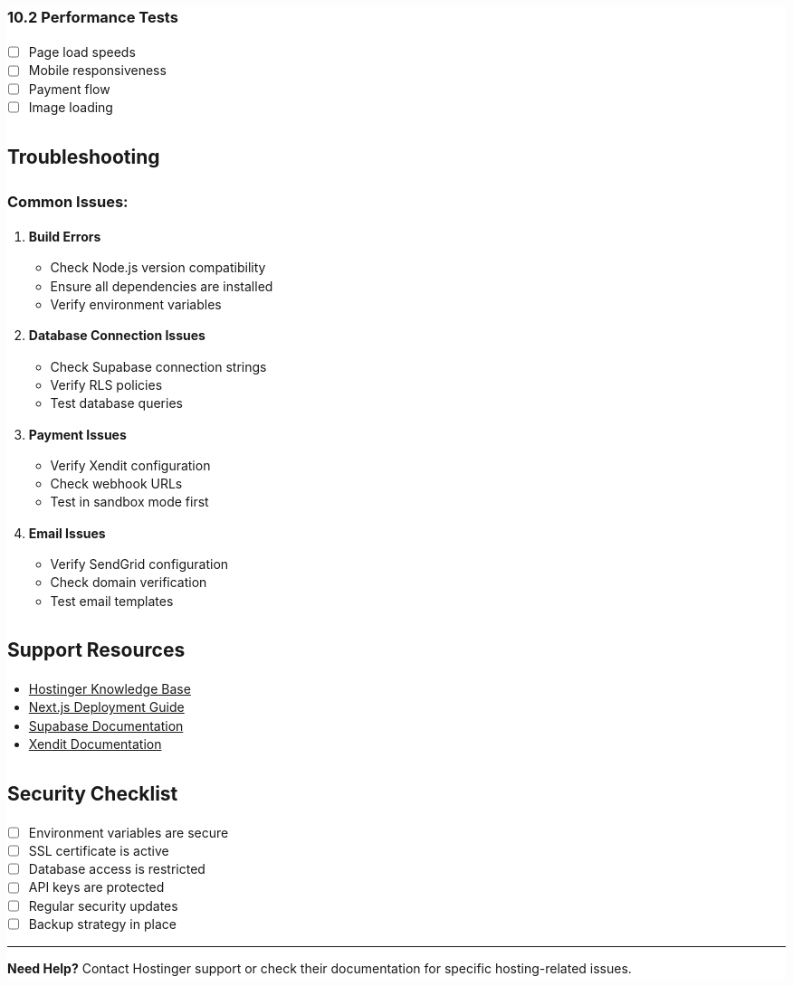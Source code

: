 ### **10.2 Performance Tests**

- [ ] Page load speeds
- [ ] Mobile responsiveness
- [ ] Payment flow
- [ ] Image loading

## **Troubleshooting**

### **Common Issues:**

1. **Build Errors**

   - Check Node.js version compatibility
   - Ensure all dependencies are installed
   - Verify environment variables

2. **Database Connection Issues**

   - Check Supabase connection strings
   - Verify RLS policies
   - Test database queries

3. **Payment Issues**

   - Verify Xendit configuration
   - Check webhook URLs
   - Test in sandbox mode first

4. **Email Issues**
   - Verify SendGrid configuration
   - Check domain verification
   - Test email templates

## **Support Resources**

- [Hostinger Knowledge Base](https://www.hostinger.com/help)
- [Next.js Deployment Guide](https://nextjs.org/docs/deployment)
- [Supabase Documentation](https://supabase.com/docs)
- [Xendit Documentation](https://docs.xendit.co/)

## **Security Checklist**

- [ ] Environment variables are secure
- [ ] SSL certificate is active
- [ ] Database access is restricted
- [ ] API keys are protected
- [ ] Regular security updates
- [ ] Backup strategy in place

---

**Need Help?** Contact Hostinger support or check their documentation for specific hosting-related issues.
